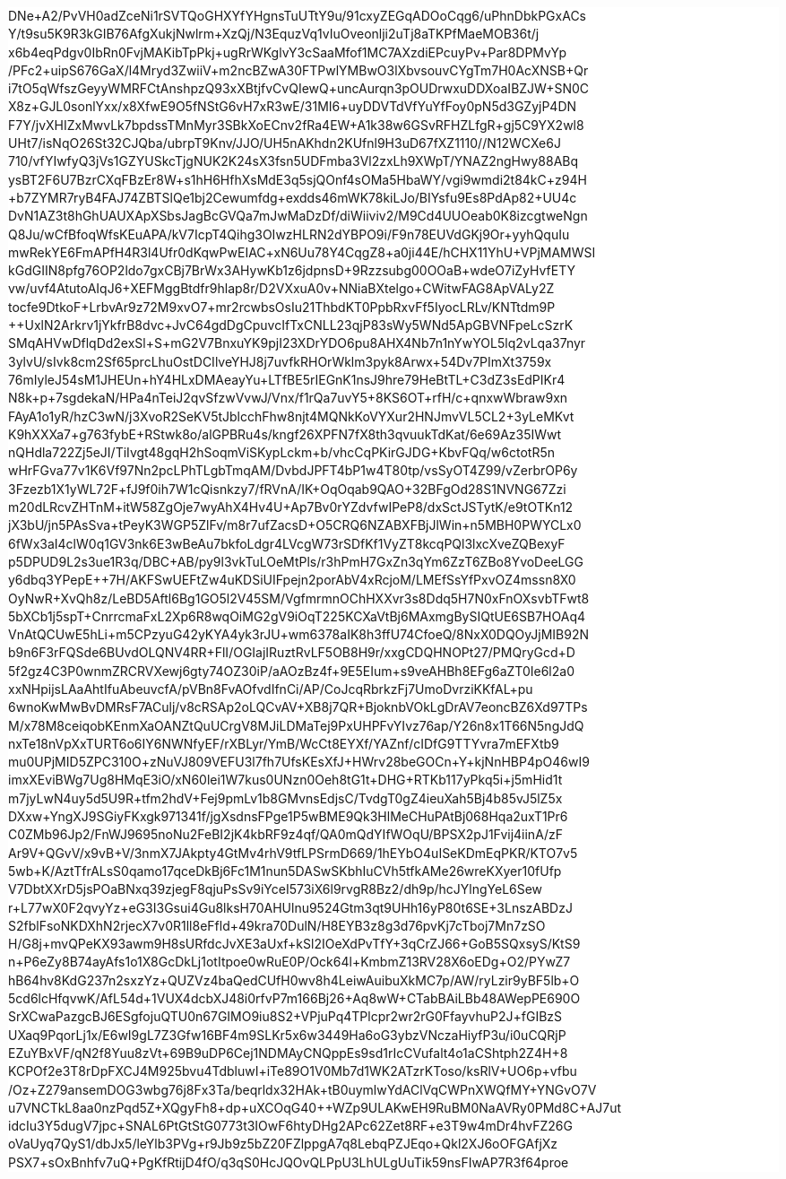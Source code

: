 DNe+A2/PvVH0adZceNi1rSVTQoGHXYfYHgnsTuUTtY9u/91cxyZEGqADOoCqg6/uPhnDbkPGxACs
Y/t9su5K9R3kGIB76AfgXukjNwlrm+XzQj/N3EquzVq1vIuOveonlji2uTj8aTKPfMaeMOB36t/j
x6b4eqPdgv0IbRn0FvjMAKibTpPkj+ugRrWKglvY3cSaaMfof1MC7AXzdiEPcuyPv+Par8DPMvYp
/PFc2+uipS676GaX/l4Mryd3ZwiiV+m2ncBZwA30FTPwlYMBwO3lXbvsouvCYgTm7H0AcXNSB+Qr
i7tO5qWfszGeyyWMRFCtAnshpzQ93xXBtjfvCvQIewQ+uncAurqn3pOUDrwxuDDXoaIBZJW+SN0C
X8z+GJL0sonlYxx/x8XfwE9O5fNStG6vH7xR3wE/31MI6+uyDDVTdVfYuYfFoy0pN5d3GZyjP4DN
F7Y/jvXHIZxMwvLk7bpdssTMnMyr3SBkXoECnv2fRa4EW+A1k38w6GSvRFHZLfgR+gj5C9YX2wl8
UHt7/isNqO26St32CJQba/ubrpT9Knv/JJO/UH5nAKhdn2KUfnl9H3uD67fXZ1110//N12WCXe6J
710/vfYIwfyQ3jVs1GZYUSkcTjgNUK2K24sX3fsn5UDFmba3Vl2zxLh9XWpT/YNAZ2ngHwy88ABq
ysBT2F6U7BzrCXqFBzEr8W+s1hH6HfhXsMdE3q5sjQOnf4sOMa5HbaWY/vgi9wmdi2t84kC+z94H
+b7ZYMR7ryB4FAJ74ZBTSlQe1bj2Cewumfdg+exdds46mWK78kiLJo/BIYsfu9Es8PdAp82+UU4c
DvN1AZ3t8hGhUAUXApXSbsJagBcGVQa7mJwMaDzDf/diWiiviv2/M9Cd4UUOeab0K8izcgtweNgn
Q8Ju/wCfBfoqWfsKEuAPA/kV7IcpT4Qihg3OIwzHLRN2dYBPO9i/F9n78EUVdGKj9Or+yyhQquIu
mwRekYE6FmAPfH4R3l4Ufr0dKqwPwEIAC+xN6Uu78Y4CqgZ8+a0ji44E/hCHX11YhU+VPjMAMWSI
kGdGIIN8pfg76OP2ldo7gxCBj7BrWx3AHywKb1z6jdpnsD+9Rzzsubg00OOaB+wdeO7iZyHvfETY
vw/uvf4AtutoAIqJ6+XEFMggBtdfr9hlap8r/D2VXxuA0v+NNiaBXtelgo+CWitwFAG8ApVALy2Z
tocfe9DtkoF+LrbvAr9z72M9xvO7+mr2rcwbsOsIu21ThbdKT0PpbRxvFf5IyocLRLv/KNTtdm9P
++UxlN2Arkrv1jYkfrB8dvc+JvC64gdDgCpuvcIfTxCNLL23qjP83sWy5WNd5ApGBVNFpeLcSzrK
SMqAHVwDflqDd2exSl+S+mG2V7BnxuYK9pjI23XDrYDO6pu8AHX4Nb7n1nYwYOL5lq2vLqa37nyr
3ylvU/sIvk8cm2Sf65prcLhuOstDCIlveYHJ8j7uvfkRHOrWklm3pyk8Arwx+54Dv7PImXt3759x
76mIyleJ54sM1JHEUn+hY4HLxDMAeayYu+LTfBE5rIEGnK1nsJ9hre79HeBtTL+C3dZ3sEdPIKr4
N8k+p+7sgdekaN/HPa4nTeiJ2qvSfzwVvwJ/Vnx/f1rQa7uvY5+8KS6OT+rfH/c+qnxwWbraw9xn
FAyA1o1yR/hzC3wN/j3XvoR2SeKV5tJblcchFhw8njt4MQNkKoVYXur2HNJmvVL5CL2+3yLeMKvt
K9hXXXa7+g763fybE+RStwk8o/alGPBRu4s/kngf26XPFN7fX8th3qvuukTdKat/6e69Az35IWwt
nQHdla722Zj5eJI/TiIvgt48gqH2hSoqmViSKypLckm+b/vhcCqPKirGJDG+KbvFQq/w6ctotR5n
wHrFGva77v1K6Vf97Nn2pcLPhTLgbTmqAM/DvbdJPFT4bP1w4T80tp/vsSyOT4Z99/vZerbrOP6y
3Fzezb1X1yWL72F+fJ9f0ih7W1cQisnkzy7/fRVnA/IK+OqOqab9QAO+32BFgOd28S1NVNG67Zzi
m20dLRcvZHTnM+itW58ZgOje7wyAhX4Hv4U+Ap7Bv0rYZdvfwIPeP8/dxSctJSTytK/e9tOTKn12
jX3bU/jn5PAsSva+tPeyK3WGP5ZlFv/m8r7ufZacsD+O5CRQ6NZABXFBjJlWin+n5MBH0PWYCLx0
6fWx3aI4clW0q1GV3nk6E3wBeAu7bkfoLdgr4LVcgW73rSDfKf1VyZT8kcqPQl3lxcXveZQBexyF
p5DPUD9L2s3ue1R3q/DBC+AB/py9l3vkTuLOeMtPls/r3hPmH7GxZn3qYm6ZzT6ZBo8YvoDeeLGG
y6dbq3YPepE++7H/AKFSwUEFtZw4uKDSiUIFpejn2porAbV4xRcjoM/LMEfSsYfPxvOZ4mssn8X0
OyNwR+XvQh8z/LeBD5Aftl6Bg1GO5l2V45SM/VgfmrmnOChHXXvr3s8Ddq5H7N0xFnOXsvbTFwt8
5bXCb1j5spT+CnrrcmaFxL2Xp6R8wqOiMG2gV9iOqT225KCXaVtBj6MAxmgBySIQtUE6SB7HOAq4
VnAtQCUwE5hLi+m5CPzyuG42yKYA4yk3rJU+wm6378aIK8h3ffU74CfoeQ/8NxX0DQOyJjMIB92N
b9n6F3rFQSde6BUvdOLQNV4RR+FlI/OGIajIRuztRvLF5OB8H9r/xxgCDQHNOPt27/PMQryGcd+D
5f2gz4C3P0wnmZRCRVXewj6gty74OZ30iP/aAOzBz4f+9E5EIum+s9veAHBh8EFg6aZT0Ie6l2a0
xxNHpijsLAaAhtIfuAbeuvcfA/pVBn8FvAOfvdIfnCi/AP/CoJcqRbrkzFj7UmoDvrziKKfAL+pu
6wnoKwMwBvDMRsF7ACulj/v8cRSAp2oLQCvAV+XB8j7QR+BjoknbVOkLgDrAV7eoncBZ6Xd97TPs
M/x78M8ceiqobKEnmXaOANZtQuUCrgV8MJiLDMaTej9PxUHPFvYIvz76ap/Y26n8x1T66N5ngJdQ
nxTe18nVpXxTURT6o6IY6NWNfyEF/rXBLyr/YmB/WcCt8EYXf/YAZnf/cIDfG9TTYvra7mEFXtb9
mu0UPjMID5ZPC310O+zNuVJ809VEFU3l7fh7UfsKEsXfJ+HWrv28beGOCn+Y+kjNnHBP4pO46wI9
imxXEviBWg7Ug8HMqE3iO/xN60lei1W7kus0UNzn0Oeh8tG1t+DHG+RTKb117yPkq5i+j5mHid1t
m7jyLwN4uy5d5U9R+tfm2hdV+Fej9pmLv1b8GMvnsEdjsC/TvdgT0gZ4ieuXah5Bj4b85vJ5lZ5x
DXxw+YngXJ9SGiyFKxgk971341f/jgXsdnsFPge1P5wBME9Qk3HlMeCHuPAtBj068Hqa2uxT1Pr6
C0ZMb96Jp2/FnWJ9695noNu2FeBI2jK4kbRF9z4qf/QA0mQdYIfWOqU/BPSX2pJ1Fvij4iinA/zF
Ar9V+QGvV/x9vB+V/3nmX7JAkpty4GtMv4rhV9tfLPSrmD669/1hEYbO4uISeKDmEqPKR/KTO7v5
5wb+K/AztTfrALsS0qamo17qceDkBj6Fc1M1nun5DASwSKbhIuCVh5tfkAMe26wreKXyer10fUfp
V7DbtXXrD5jsPOaBNxq39zjegF8qjuPsSv9iYceI573iX6l9rvgR8Bz2/dh9p/hcJYlngYeL6Sew
r+L77wX0F2qvyYz+eG3I3Gsui4Gu8lksH70AHUlnu9524Gtm3qt9UHh16yP80t6SE+3LnszABDzJ
S2fblFsoNKDXhN2rjecX7v0R1ll8eFfld+49kra70DulN/H8EYB3z8g3d76pvKj7cTboj7Mn7zSO
H/G8j+mvQPeKX93awm9H8sURfdcJvXE3aUxf+kSl2IOeXdPvTfY+3qCrZJ66+GoB5SQxsyS/KtS9
n+P6eZy8B74ayAfs1o1X8GcDkLj1otItpoe0wRuE0P/Ock64l+KmbmZ13RV28X6oEDg+O2/PYwZ7
hB64hv8KdG237n2sxzYz+QUZVz4baQedCUfH0wv8h4LeiwAuibuXkMC7p/AW/ryLzir9yBF5lb+O
5cd6lcHfqvwK/AfL54d+1VUX4dcbXJ48i0rfvP7m166Bj26+Aq8wW+CTabBAiLBb48AWepPE690O
SrXCwaPazgcBJ6ESgfojuQTU0n67GIMO9iu8S2+VPjuPq4TPlcpr2wr2rG0FfayvhuP2J+fGIBzS
UXaq9PqorLj1x/E6wI9gL7Z3Gfw16BF4m9SLKr5x6w3449Ha6oG3ybzVNczaHiyfP3u/i0uCQRjP
EZuYBxVF/qN2f8Yuu8zVt+69B9uDP6Cej1NDMAyCNQppEs9sd1rIcCVufalt4o1aCShtph2Z4H+8
KCPOf2e3T8rDpFXCJ4M925bvu4TdbluwI+iTe89O1V0Mb7d1WK2ATzrKToso/ksRlV+UO6p+vfbu
/Oz+Z279ansemDOG3wbg76j8Fx3Ta/beqrldx32HAk+tB0uymlwYdAClVqCWPnXWQfMY+YNGvO7V
u7VNCTkL8aa0nzPqd5Z+XQgyFh8+dp+uXCOqG40++WZp9ULAKwEH9RuBM0NaAVRy0PMd8C+AJ7ut
idcIu3Y5dugV7jpc+SNAL6PtGtStG0773t3IOwF6htyDHg2APc62Zet8RF+e3T9w4mDr4hvFZ26G
oVaUyq7QyS1/dbJx5/leYlb3PVg+r9Jb9z5bZ20FZlppgA7q8LebqPZJEqo+Qkl2XJ6oOFGAfjXz
PSX7+sOxBnhfv7uQ+PgKfRtijD4fO/q3qS0HcJQOvQLPpU3LhULgUuTik59nsFIwAP7R3f64proe